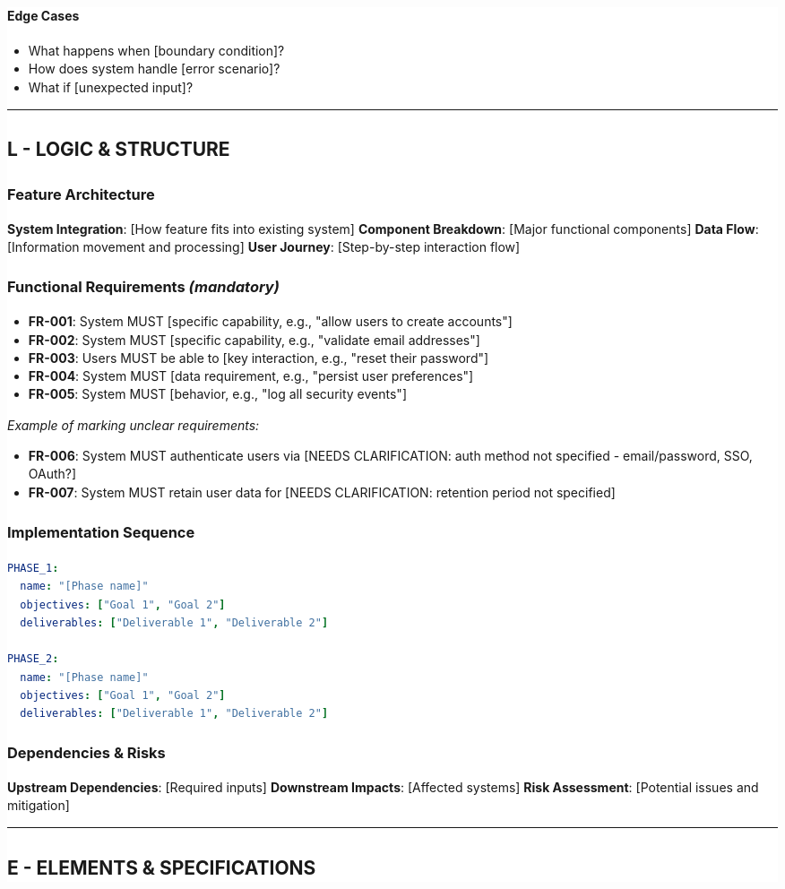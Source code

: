 #### Edge Cases
- What happens when [boundary condition]?
- How does system handle [error scenario]?
- What if [unexpected input]?

---

## L - LOGIC & STRUCTURE

### Feature Architecture
**System Integration**: [How feature fits into existing system]
**Component Breakdown**: [Major functional components]
**Data Flow**: [Information movement and processing]
**User Journey**: [Step-by-step interaction flow]

### Functional Requirements *(mandatory)*
- **FR-001**: System MUST [specific capability, e.g., "allow users to create accounts"]
- **FR-002**: System MUST [specific capability, e.g., "validate email addresses"]
- **FR-003**: Users MUST be able to [key interaction, e.g., "reset their password"]
- **FR-004**: System MUST [data requirement, e.g., "persist user preferences"]
- **FR-005**: System MUST [behavior, e.g., "log all security events"]

*Example of marking unclear requirements:*
- **FR-006**: System MUST authenticate users via [NEEDS CLARIFICATION: auth method not specified - email/password, SSO, OAuth?]
- **FR-007**: System MUST retain user data for [NEEDS CLARIFICATION: retention period not specified]

### Implementation Sequence
```yaml
PHASE_1:
  name: "[Phase name]"
  objectives: ["Goal 1", "Goal 2"]
  deliverables: ["Deliverable 1", "Deliverable 2"]

PHASE_2:
  name: "[Phase name]"
  objectives: ["Goal 1", "Goal 2"]
  deliverables: ["Deliverable 1", "Deliverable 2"]
```

### Dependencies & Risks
**Upstream Dependencies**: [Required inputs]
**Downstream Impacts**: [Affected systems]
**Risk Assessment**: [Potential issues and mitigation]

---

## E - ELEMENTS & SPECIFICATIONS
